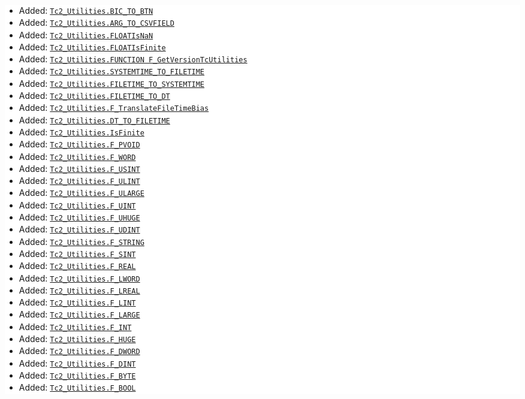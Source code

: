 - Added: [`Tc2_Utilities.BIC_TO_BTN`](https://infosys.beckhoff.com/../content/1033/tcplclib_tc2_utilities/11533405835.html?id=6235487508727721983)
- Added: [`Tc2_Utilities.ARG_TO_CSVFIELD`](https://infosys.beckhoff.com/../content/1033/tcplclib_tc2_utilities/35071499.html?id=9126412392431262291)
- Added: [`Tc2_Utilities.FLOATIsNaN`](https://infosys.beckhoff.com/../content/1033/tcplclib_tc2_utilities/943967755.html?id=1838464149590219465)
- Added: [`Tc2_Utilities.FLOATIsFinite`](https://infosys.beckhoff.com/../content/1033/tcplclib_tc2_utilities/943965835.html?id=4915550531319593734)
- Added: [`Tc2_Utilities.FUNCTION F_GetVersionTcUtilities`](https://infosys.beckhoff.com/../content/1033/tcplclib_tc2_utilities/35327115.html?id=3459898951448964355)
- Added: [`Tc2_Utilities.SYSTEMTIME_TO_FILETIME`](https://infosys.beckhoff.com/../content/1033/tcplclib_tc2_utilities/35154443.html?id=3449046629778963404)
- Added: [`Tc2_Utilities.FILETIME_TO_SYSTEMTIME`](https://infosys.beckhoff.com/../content/1033/tcplclib_tc2_utilities/35139083.html?id=6985172120444651838)
- Added: [`Tc2_Utilities.FILETIME_TO_DT`](https://infosys.beckhoff.com/../content/1033/tcplclib_tc2_utilities/35137547.html?id=714857431038582720)
- Added: [`Tc2_Utilities.F_TranslateFileTimeBias`](https://infosys.beckhoff.com/../content/1033/tcplclib_tc2_utilities/35134475.html?id=4505695018305923649)
- Added: [`Tc2_Utilities.DT_TO_FILETIME`](https://infosys.beckhoff.com/../content/1033/tcplclib_tc2_utilities/35083787.html?id=712153201765866519)
- Added: [`Tc2_Utilities.IsFinite`](https://infosys.beckhoff.com/../content/1033/tcplclib_tc2_utilities/35142155.html?id=1043882056502967499)
- Added: [`Tc2_Utilities.F_PVOID`](https://infosys.beckhoff.com/../content/1033/tcplclib_tc2_utilities/1045719307.html?id=883146580170063410)
- Added: [`Tc2_Utilities.F_WORD`](https://infosys.beckhoff.com/../content/1033/tcplclib_tc2_utilities/35246091.html?id=7009039060622253461)
- Added: [`Tc2_Utilities.F_USINT`](https://infosys.beckhoff.com/../content/1033/tcplclib_tc2_utilities/35253771.html?id=4023657696478255295)
- Added: [`Tc2_Utilities.F_ULINT`](https://infosys.beckhoff.com/../content/1033/tcplclib_tc2_utilities/934081035.html?id=6947094128907291163)
- Added: [`Tc2_Utilities.F_ULARGE`](https://infosys.beckhoff.com/../content/1033/tcplclib_tc2_utilities/35266059.html?id=1488778765125905570)
- Added: [`Tc2_Utilities.F_UINT`](https://infosys.beckhoff.com/../content/1033/tcplclib_tc2_utilities/35255307.html?id=6518471884665964321)
- Added: [`Tc2_Utilities.F_UHUGE`](https://infosys.beckhoff.com/../content/1033/tcplclib_tc2_utilities/35267595.html?id=480652504517157631)
- Added: [`Tc2_Utilities.F_UDINT`](https://infosys.beckhoff.com/../content/1033/tcplclib_tc2_utilities/35256843.html?id=5681504186896032553)
- Added: [`Tc2_Utilities.F_STRING`](https://infosys.beckhoff.com/../content/1033/tcplclib_tc2_utilities/35258379.html?id=3106323875140785277)
- Added: [`Tc2_Utilities.F_SINT`](https://infosys.beckhoff.com/../content/1033/tcplclib_tc2_utilities/35249163.html?id=2764904603582094293)
- Added: [`Tc2_Utilities.F_REAL`](https://infosys.beckhoff.com/../content/1033/tcplclib_tc2_utilities/35243019.html?id=8982232529778322456)
- Added: [`Tc2_Utilities.F_LWORD`](https://infosys.beckhoff.com/../content/1033/tcplclib_tc2_utilities/934079115.html?id=168538439331959484)
- Added: [`Tc2_Utilities.F_LREAL`](https://infosys.beckhoff.com/../content/1033/tcplclib_tc2_utilities/35241483.html?id=8366189779638536047)
- Added: [`Tc2_Utilities.F_LINT`](https://infosys.beckhoff.com/../content/1033/tcplclib_tc2_utilities/934064395.html?id=8141791499014565689)
- Added: [`Tc2_Utilities.F_LARGE`](https://infosys.beckhoff.com/../content/1033/tcplclib_tc2_utilities/35262987.html?id=4594031828251190436)
- Added: [`Tc2_Utilities.F_INT`](https://infosys.beckhoff.com/../content/1033/tcplclib_tc2_utilities/35250699.html?id=6018671144943405334)
- Added: [`Tc2_Utilities.F_HUGE`](https://infosys.beckhoff.com/../content/1033/tcplclib_tc2_utilities/35264523.html?id=3711961633556049615)
- Added: [`Tc2_Utilities.F_DWORD`](https://infosys.beckhoff.com/../content/1033/tcplclib_tc2_utilities/35247627.html?id=205138728064578746)
- Added: [`Tc2_Utilities.F_DINT`](https://infosys.beckhoff.com/../content/1033/tcplclib_tc2_utilities/35252235.html?id=4048487626881792371)
- Added: [`Tc2_Utilities.F_BYTE`](https://infosys.beckhoff.com/../content/1033/tcplclib_tc2_utilities/35244555.html?id=2229644544680865904)
- Added: [`Tc2_Utilities.F_BOOL`](https://infosys.beckhoff.com/../content/1033/tcplclib_tc2_utilities/35259915.html?id=1773570001873970249)